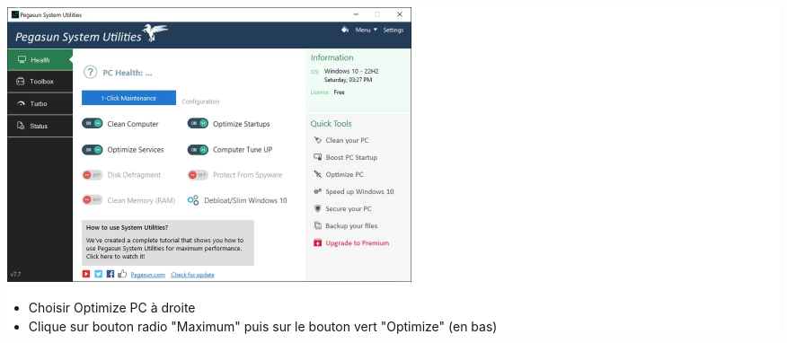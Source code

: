<img src="./assets/image-48.webp" alt="" width="450" loading="lazy"/>
</div>


* Choisir Optimize PC à droite
* Clique sur bouton radio "Maximum" puis sur le bouton vert "Optimize" (en bas)

<div align="center">